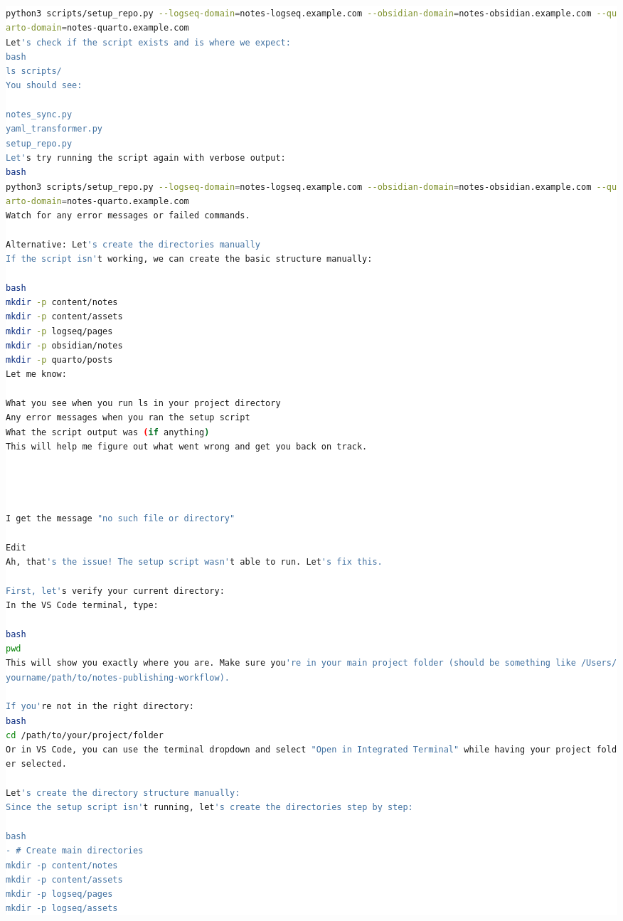    ```bash
  python3 scripts/setup_repo.py --logseq-domain=notes-logseq.example.com --obsidian-domain=notes-obsidian.example.com --quarto-domain=notes-quarto.example.com
  Let's check if the script exists and is where we expect:
  bash
  ls scripts/
  You should see:
  
  notes_sync.py
  yaml_transformer.py
  setup_repo.py
  Let's try running the script again with verbose output:
  bash
  python3 scripts/setup_repo.py --logseq-domain=notes-logseq.example.com --obsidian-domain=notes-obsidian.example.com --quarto-domain=notes-quarto.example.com
  Watch for any error messages or failed commands.
  
  Alternative: Let's create the directories manually
  If the script isn't working, we can create the basic structure manually:
  
  bash
  mkdir -p content/notes
  mkdir -p content/assets
  mkdir -p logseq/pages
  mkdir -p obsidian/notes
  mkdir -p quarto/posts
  Let me know:
  
  What you see when you run ls in your project directory
  Any error messages when you ran the setup script
  What the script output was (if anything)
  This will help me figure out what went wrong and get you back on track.
  
  
  
  
  I get the message "no such file or directory"
  
  Edit
  Ah, that's the issue! The setup script wasn't able to run. Let's fix this.
  
  First, let's verify your current directory:
  In the VS Code terminal, type:
  
  bash
  pwd
  This will show you exactly where you are. Make sure you're in your main project folder (should be something like /Users/yourname/path/to/notes-publishing-workflow).
  
  If you're not in the right directory:
  bash
  cd /path/to/your/project/folder
  Or in VS Code, you can use the terminal dropdown and select "Open in Integrated Terminal" while having your project folder selected.
  
  Let's create the directory structure manually:
  Since the setup script isn't running, let's create the directories step by step:
  
  bash
- # Create main directories
  mkdir -p content/notes
  mkdir -p content/assets
  mkdir -p logseq/pages
  mkdir -p logseq/assets
   ```